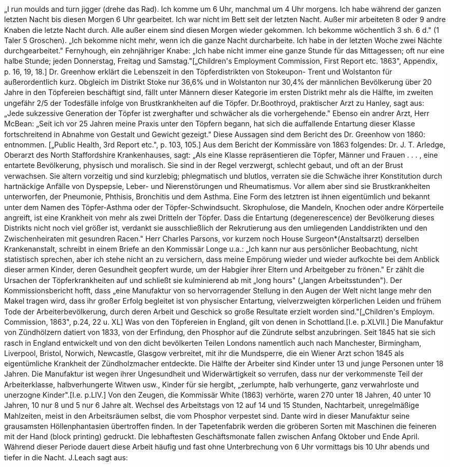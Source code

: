   „I run moulds and turn jigger (drehe das Rad). Ich komme um 6 Uhr, manchmal um 4 Uhr morgens. Ich habe während der ganzen letzten Nacht bis diesen Morgen 6 Uhr gearbeitet. Ich war nicht im Bett seit der letzten Nacht. Außer mir arbeiteten 8 oder 9 andre Knaben die letzte Nacht durch. Alle außer einem sind diesen Morgen wieder gekommen. Ich bekomme wöchentlich 3 sh. 6 d." (1 Taler 5 Groschen). „Ich bekomme nicht mehr, wenn ich die ganze Nacht durcharbeite. Ich habe in der letzten Woche zwei Nächte durchgearbeitet."
  Fernyhough, ein zehnjähriger Knabe:
  „Ich habe nicht immer eine ganze Stunde für das Mittagessen; oft nur eine halbe Stunde; jeden Donnerstag, Freitag und Samstag."[„Children's Employment Commission, First Report etc. 1863", Appendix, p. 16, 19, 18.]
  Dr. Greenhow erklärt die Lebenszeit in den Töpferdistrikten von Stokeupon- Trent und Wolstanton für außerordentlich kurz. Obgleich im Distrikt Stoke nur 36,6% und in Wolstanton nur 30,4% der männlichen Bevölkerung über 20 Jahre in den Töpfereien beschäftigt sind, fällt unter Männern dieser Kategorie im ersten Distrikt mehr als die Hälfte, im zweiten ungefähr 2/5 der Todesfälle infolge von Brustkrankheiten auf die Töpfer.
Dr.Boothroyd, praktischer Arzt zu Hanley, sagt aus:
  „Jede sukzessive Generation der Töpfer ist zwerghafter und schwächer als die vorhergehende."
  Ebenso ein andrer Arzt, Herr McBean:
  „Seit ich vor 25 Jahren meine Praxis unter den Töpfern begann, hat sich die auffallende Entartung dieser Klasse fortschreitend in Abnahme von Gestalt und Gewicht gezeigt."
  Diese Aussagen sind dem Bericht des Dr. Greenhow von 1860: entnommen. [„Public Health, 3rd Report etc.", p. 103, 105.]
  Aus dem Bericht der Kommissäre von 1863 folgendes: Dr. J. T. Arledge,
Oberarzt des North Staffordshire Krankenhauses, sagt:
  „Als eine Klasse repräsentieren die Töpfer, Männer und Frauen . . . , eine entartete Bevölkerung, physisch und moralisch. Sie sind in der Regel verzwergt, schlecht gebaut, und oft an der Brust verwachsen. Sie altern vorzeitig und sind kurzlebig; phlegmatisch und blutlos, verraten sie die Schwäche ihrer Konstitution durch hartnäckige Anfälle von Dyspepsie, Leber- und Nierenstörungen und Rheumatismus. Vor allem aber sind sie Brustkrankheiten unterworfen, der Pneumonie, Phthisis, Bronchitis und dem Asthma. Eine Form des letztren ist ihnen eigentümlich und bekannt unter dem Namen des Töpfer-Asthma oder der Töpfer-Schwindsucht. Skrophulose, die Mandeln, Knochen oder andre Körperteile angreift, ist eine Krankheit von mehr als zwei Dritteln der Töpfer. Dass die Entartung (degenerescence) der Bevölkerung dieses Distrikts nicht noch viel größer ist, verdankt sie ausschließlich der Rekrutierung aus den umliegenden Landdistrikten und den Zwischenheiraten mit gesundren Racen."
  Herr Charles Parsons, vor kurzem noch House Surgeon*(Anstaltsarzt) derselben Krankenanstalt, schreibt in einem Briefe an den Kommissär Longe u.a.:
  „Ich kann nur aus persönlicher Beobachtung, nicht statistisch sprechen, aber ich stehe nicht an zu versichern, dass meine Empörung wieder und wieder aufkochte bei dem Anblick dieser armen Kinder, deren Gesundheit geopfert wurde, um der Habgier ihrer Eltern und Arbeitgeber zu frönen."
  Er zählt die Ursachen der Töpferkrankheiten auf und schließt sie kulminierend ab mit „long hours" („langen Arbeitsstunden"). Der Kommissionsbericht hofft, dass
  „eine Manufaktur von so hervorragender Stellung in den Augen der Welt nicht lange mehr den Makel tragen wird, dass ihr großer Erfolg begleitet ist von physischer Entartung, vielverzweigten körperlichen Leiden und frühem Tode der Arbeiterbevölkerung, durch deren Arbeit und Geschick so große Resultate erzielt worden sind."[„Children's Employm. Commission, 1863", p.24, 22 u. XL]
  Was von den Töpfereien in England, gilt von denen in Schottland.[I.e. p.XLVII.]
  Die Manufaktur von Zündhölzern datiert von 1833, von der Erfindung, den Phosphor auf die Zündrute selbst anzubringen. Seit 1845 hat sie sich rasch in England entwickelt und von den dicht bevölkerten Teilen Londons namentlich auch nach Manchester, Birmingham, Liverpool, Bristol, Norwich, Newcastle, Glasgow verbreitet, mit ihr die Mundsperre, die ein Wiener Arzt schon 1845 als eigentümliche Krankheit der Zündholzmacher entdeckte. Die Hälfte der Arbeiter sind Kinder unter 13 und junge Personen unter 18 Jahren. Die Manufaktur ist wegen ihrer Ungesundheit und Widerwärtigkeit so verrufen, dass nur der verkommenste Teil der Arbeiterklasse, halbverhungerte Witwen usw., Kinder für sie hergibt, „zerlumpte, halb verhungerte, ganz verwahrloste und unerzogne Kinder".[I.e. p.LIV.] Von den Zeugen, die Kommissär White (1863) verhörte, waren 270 unter 18 Jahren, 40 unter 10 Jahren, 10 nur 8 und 5 nur 6 Jahre alt. Wechsel des Arbeitstags von 12 auf 14 und 15 Stunden, Nachtarbeit, unregelmäßige Mahlzeiten, meist in den Arbeitsräumen selbst, die vom Phosphor verpestet sind. Dante wird in dieser Manufaktur seine grausamsten Höllenphantasien übertroffen finden.
  In der Tapetenfabrik werden die gröberen Sorten mit Maschinen die feineren mit der Hand (block printing) gedruckt. Die lebhaftesten Geschäftsmonate fallen zwischen Anfang Oktober und Ende April. Während dieser Periode dauert diese Arbeit häufig und fast ohne Unterbrechung von 6 Uhr vormittags bis 10 Uhr abends und tiefer in die Nacht.
  J.Leach sagt aus: